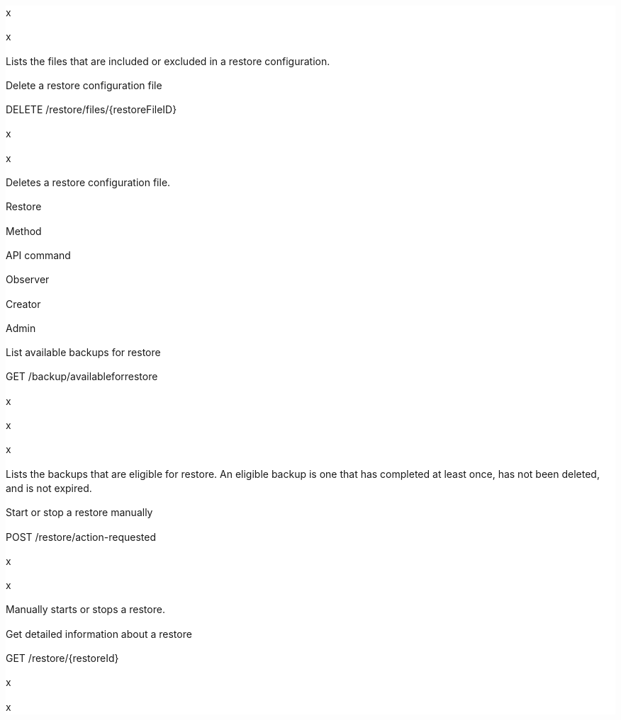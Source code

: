 x

x

Lists the files that are included or excluded in a restore
configuration.

Delete a restore configuration file

DELETE /restore/files/{restoreFileID}



x

x

Deletes a restore configuration file.

Restore

Method

API command

Observer

Creator

Admin



List available backups for restore

GET /backup/availableforrestore

 x

 x

x

Lists the backups that are eligible for restore. An eligible backup is
one that has completed at least once, has not been deleted, and is not
expired.

Start or stop a restore manually

POST /restore/action-requested



 x

 x

Manually starts or stops a restore.

Get detailed information about a restore

GET /restore/{restoreId}

 x

x
